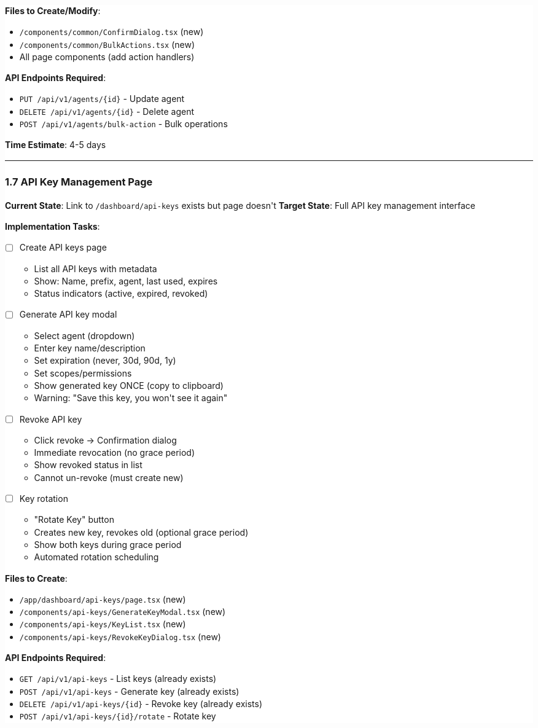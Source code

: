 **Files to Create/Modify**:
- `/components/common/ConfirmDialog.tsx` (new)
- `/components/common/BulkActions.tsx` (new)
- All page components (add action handlers)

**API Endpoints Required**:
- `PUT /api/v1/agents/{id}` - Update agent
- `DELETE /api/v1/agents/{id}` - Delete agent
- `POST /api/v1/agents/bulk-action` - Bulk operations

**Time Estimate**: 4-5 days

---

### 1.7 API Key Management Page

**Current State**: Link to `/dashboard/api-keys` exists but page doesn't
**Target State**: Full API key management interface

**Implementation Tasks**:
- [ ] Create API keys page
  - List all API keys with metadata
  - Show: Name, prefix, agent, last used, expires
  - Status indicators (active, expired, revoked)

- [ ] Generate API key modal
  - Select agent (dropdown)
  - Enter key name/description
  - Set expiration (never, 30d, 90d, 1y)
  - Set scopes/permissions
  - Show generated key ONCE (copy to clipboard)
  - Warning: "Save this key, you won't see it again"

- [ ] Revoke API key
  - Click revoke → Confirmation dialog
  - Immediate revocation (no grace period)
  - Show revoked status in list
  - Cannot un-revoke (must create new)

- [ ] Key rotation
  - "Rotate Key" button
  - Creates new key, revokes old (optional grace period)
  - Show both keys during grace period
  - Automated rotation scheduling

**Files to Create**:
- `/app/dashboard/api-keys/page.tsx` (new)
- `/components/api-keys/GenerateKeyModal.tsx` (new)
- `/components/api-keys/KeyList.tsx` (new)
- `/components/api-keys/RevokeKeyDialog.tsx` (new)

**API Endpoints Required**:
- `GET /api/v1/api-keys` - List keys (already exists)
- `POST /api/v1/api-keys` - Generate key (already exists)
- `DELETE /api/v1/api-keys/{id}` - Revoke key (already exists)
- `POST /api/v1/api-keys/{id}/rotate` - Rotate key
